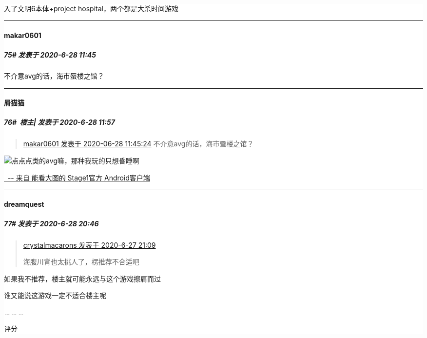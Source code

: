


入了文明6本体+project hospital，两个都是大杀时间游戏







-----

####  makar0601  
##### 75#       发表于 2020-6-28 11:45




不介意avg的话，海市蜃楼之馆？







-----

####  屑猫猫  
##### 76#         楼主| 发表于 2020-6-28 11:57



<blockquote><a href="httphttps://bbs.saraba1st.com/2b/forum.php?mod=redirect&amp;goto=findpost&amp;pid=47982452&amp;ptid=1944426" target="_blank">makar0601 发表于 2020-06-28 11:45:24</a>
不介意avg的话，海市蜃楼之馆？</blockquote><img src="https://static.saraba1st.com/image/smiley/face2017/021.png" referrerpolicy="no-referrer">点点点类的avg嘛，那种我玩的只想昏睡啊

[  -- 来自 能看大图的 Stage1官方 Android客户端](https://www.coolapk.com/apk/140634)







-----

####  dreamquest  
##### 77#       发表于 2020-6-28 20:46



<blockquote><a href="httphttps://bbs.saraba1st.com/2b/forum.php?mod=redirect&amp;goto=findpost&amp;pid=47976219&amp;ptid=1944426" target="_blank">crystalmacarons 发表于 2020-6-27 21:09</a>

海腹川背也太挑人了，楞推荐不合适吧</blockquote>
如果我不推荐，楼主就可能永远与这个游戏擦肩而过

谁又能说这游戏一定不适合楼主呢



﹍﹍﹍

评分

